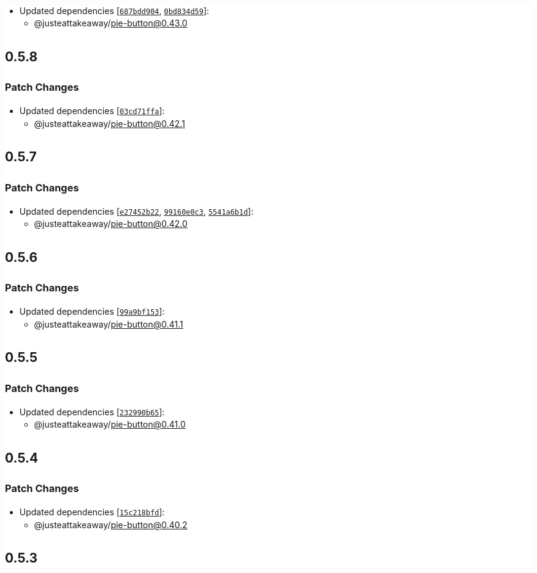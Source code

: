 - Updated dependencies [[`687bdd904`](https://github.com/justeattakeaway/pie/commit/687bdd90475fef58a492c980a7f7d9261ee94eb9), [`0bd834d59`](https://github.com/justeattakeaway/pie/commit/0bd834d5952a1c3833793d0b228162dc83cedcea)]:
  - @justeattakeaway/pie-button@0.43.0

## 0.5.8

### Patch Changes

- Updated dependencies [[`03cd71ffa`](https://github.com/justeattakeaway/pie/commit/03cd71ffa072f6cfe3f1114e20ec2990a728daba)]:
  - @justeattakeaway/pie-button@0.42.1

## 0.5.7

### Patch Changes

- Updated dependencies [[`e27452b22`](https://github.com/justeattakeaway/pie/commit/e27452b228e2a09ded5a2bd88a6d3c567a94f03e), [`99160e0c3`](https://github.com/justeattakeaway/pie/commit/99160e0c3fa6d4ef566fefdbea7850e469e502b9), [`5541a6b1d`](https://github.com/justeattakeaway/pie/commit/5541a6b1d6f7fb9dff75e16c28087bd853564426)]:
  - @justeattakeaway/pie-button@0.42.0

## 0.5.6

### Patch Changes

- Updated dependencies [[`99a9bf153`](https://github.com/justeattakeaway/pie/commit/99a9bf153ad142a0584bb915cec22b16279bc923)]:
  - @justeattakeaway/pie-button@0.41.1

## 0.5.5

### Patch Changes

- Updated dependencies [[`232990b65`](https://github.com/justeattakeaway/pie/commit/232990b650adb96af8a9dea8d66acc31c47bd5d8)]:
  - @justeattakeaway/pie-button@0.41.0

## 0.5.4

### Patch Changes

- Updated dependencies [[`15c218bfd`](https://github.com/justeattakeaway/pie/commit/15c218bfd1df4a11de2a9e29d914c1642fb7b7e3)]:
  - @justeattakeaway/pie-button@0.40.2

## 0.5.3
